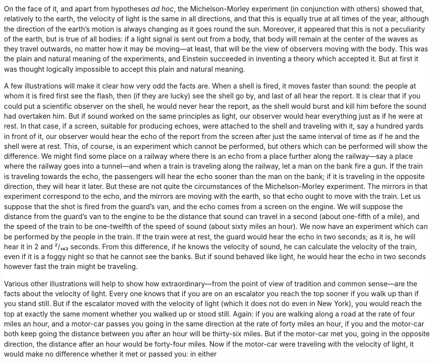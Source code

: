 On the face of it, and apart from hypotheses _ad hoc_, the
Michelson-Morley experiment (in conjunction with others) showed that,
relatively to the earth, the velocity of light is the same in all
directions, and that this is equally true at all times of the year,
although the direction of the earth’s motion is always changing as
it goes round the sun. Moreover, it appeared that this is not a
peculiarity of the earth, but is true of all bodies: if a light signal
is sent out from a body, that body will remain at the center of the
waves as they travel outwards, no matter how it may be moving—at
least, that will be the view of observers moving with the body. This
was the plain and natural meaning of the experiments, and Einstein
succeeded in inventing a theory which accepted it. But at first it was
thought logically impossible to accept this plain and natural meaning.

A few illustrations will make it clear how very odd the facts are. When
a shell is fired, it moves faster than sound: the people at whom it is
fired first see the flash, then (if they are lucky) see the shell go
by, and last of all hear the report. It is clear that if you could put
a scientific observer on the shell, he would never hear the report, as
the shell would burst and kill him before the sound had overtaken him.
But if sound worked on the same principles as light, our observer would
hear everything just as if he were at rest. In that case, if a screen,
suitable for producing echoes, were attached to the shell and traveling
with it, say a hundred yards in front of it, our observer would hear
the echo of the report from the screen after just the same interval
of time as if he and the shell were at rest. This, of course, is an
experiment which cannot be performed, but others which can be performed
will show the difference. We might find some place on a railway where
there is an echo from a place further along the railway—say a place
where the railway goes into a tunnel—and when a train is traveling
along the railway, let a man on the bank fire a gun. If the train is
traveling towards the echo, the passengers will hear the echo sooner
than the man on the bank; if it is traveling in the opposite direction,
they will hear it later. But these are not quite the circumstances
of the Michelson-Morley experiment. The mirrors in that experiment
correspond to the echo, and the mirrors are moving with the earth, so
that echo ought to move with the train. Let us suppose that the shot
is fired from the guard’s van, and the echo comes from a screen on the
engine. We will suppose the distance from the guard’s van to the engine
to be the distance that sound can travel in a second (about one-fifth
of a mile), and the speed of the train to be one-twelfth of the speed
of sound (about sixty miles an hour). We now have an experiment which
can be performed by the people in the train. If the train were at rest,
the guard would hear the echo in two seconds; as it is, he will hear it
in 2 and ²/₁₄₃ seconds. From this difference, if he knows the velocity
of sound, he can calculate the velocity of the train, even if it is a
foggy night so that he cannot see the banks. But if sound behaved like
light, he would hear the echo in two seconds however fast the train
might be traveling.

Various other illustrations will help to show how extraordinary—from
the point of view of tradition and common sense—are the facts about
the velocity of light. Every one knows that if you are on an escalator
you reach the top sooner if you walk up than if you stand still. But if
the escalator moved with the velocity of light (which it does not do
even in New York), you would reach the top at exactly the same moment
whether you walked up or stood still. Again: if you are walking along
a road at the rate of four miles an hour, and a motor-car passes you
going in the same direction at the rate of forty miles an hour, if you
and the motor-car both keep going the distance between you after an
hour will be thirty-six miles. But if the motor-car met you, going in
the opposite direction, the distance after an hour would be forty-four
miles. Now if the motor-car were traveling with the velocity of light,
it would make no difference whether it met or passed you: in either